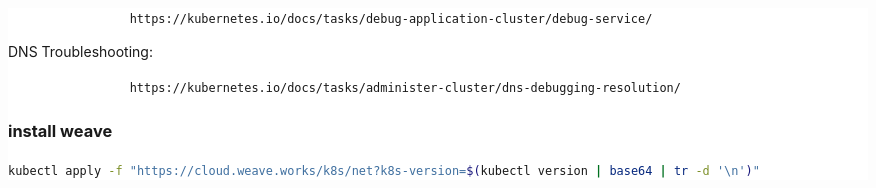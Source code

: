                     https://kubernetes.io/docs/tasks/debug-application-cluster/debug-service/

DNS Troubleshooting:

                     https://kubernetes.io/docs/tasks/administer-cluster/dns-debugging-resolution/

### install weave

```bash
kubectl apply -f "https://cloud.weave.works/k8s/net?k8s-version=$(kubectl version | base64 | tr -d '\n')"
```
